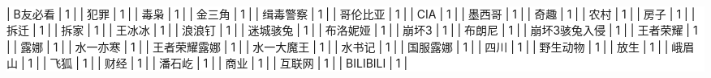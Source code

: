 | B友必看 | 1 |
| 犯罪 | 1 |
| 毒枭 | 1 |
| 金三角 | 1 |
| 缉毒警察 | 1 |
| 哥伦比亚 | 1 |
| CIA | 1 |
| 墨西哥 | 1 |
| 奇趣 | 1 |
| 农村 | 1 |
| 房子 | 1 |
| 拆迁 | 1 |
| 拆家 | 1 |
| 王冰冰 | 1 |
| 浪浪钉 | 1 |
| 迷城骇兔 | 1 |
| 布洛妮娅 | 1 |
| 崩坏3 | 1 |
| 布朗尼 | 1 |
| 崩坏3骇兔入侵 | 1 |
| 王者荣耀 | 1 |
| 露娜 | 1 |
| 水一亦寒 | 1 |
| 王者荣耀露娜 | 1 |
| 水一大魔王 | 1 |
| 水书记 | 1 |
| 国服露娜 | 1 |
| 四川 | 1 |
| 野生动物 | 1 |
| 放生 | 1 |
| 峨眉山 | 1 |
| 飞狐 | 1 |
| 财经 | 1 |
| 潘石屹 | 1 |
| 商业 | 1 |
| 互联网 | 1 |
| BILIBILI | 1 |